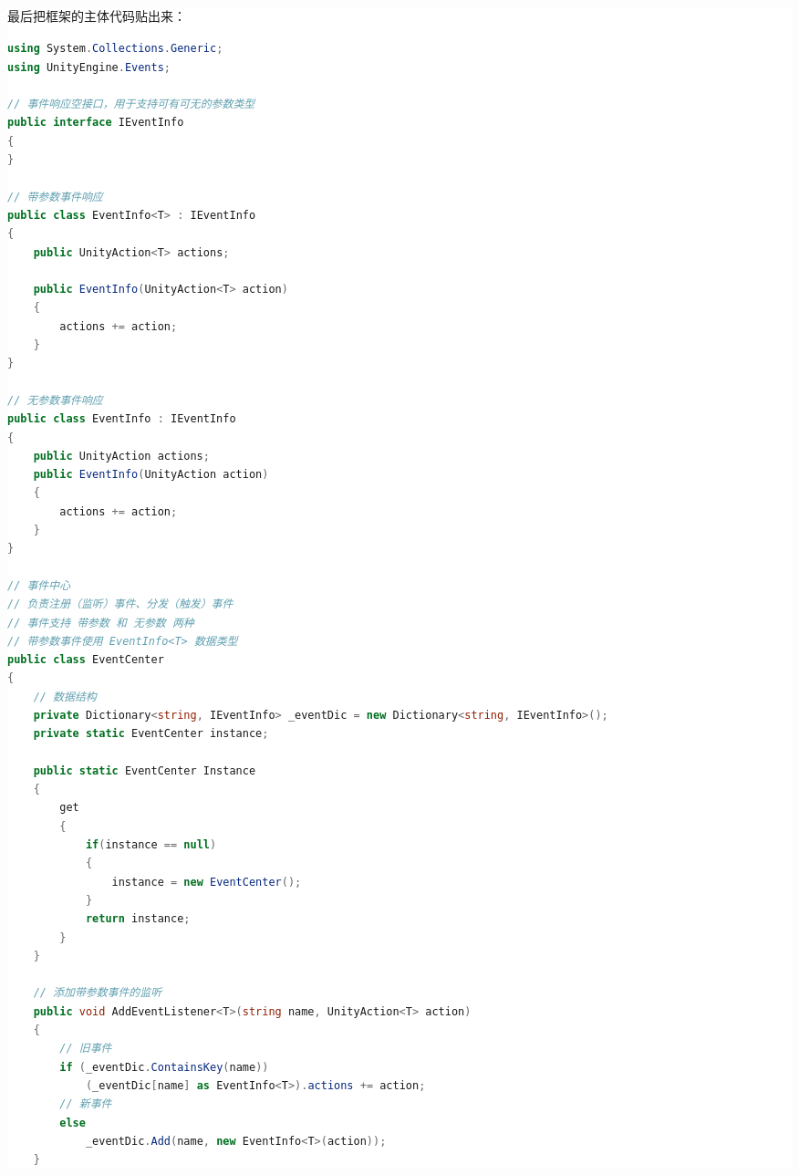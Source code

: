 最后把框架的主体代码贴出来：

```cs
using System.Collections.Generic;
using UnityEngine.Events;

// 事件响应空接口，用于支持可有可无的参数类型
public interface IEventInfo
{
}

// 带参数事件响应
public class EventInfo<T> : IEventInfo
{
    public UnityAction<T> actions;

    public EventInfo(UnityAction<T> action)
    {
        actions += action;
    }
}

// 无参数事件响应
public class EventInfo : IEventInfo
{
    public UnityAction actions;
    public EventInfo(UnityAction action)
    {
        actions += action;
    }
}

// 事件中心
// 负责注册（监听）事件、分发（触发）事件
// 事件支持 带参数 和 无参数 两种
// 带参数事件使用 EventInfo<T> 数据类型
public class EventCenter
{
    // 数据结构
    private Dictionary<string, IEventInfo> _eventDic = new Dictionary<string, IEventInfo>();
    private static EventCenter instance;

    public static EventCenter Instance
    {
        get
        {
            if(instance == null)
            {
                instance = new EventCenter();
            }
            return instance;
        }
    }

    // 添加带参数事件的监听
    public void AddEventListener<T>(string name, UnityAction<T> action)
    {
        // 旧事件
        if (_eventDic.ContainsKey(name))
            (_eventDic[name] as EventInfo<T>).actions += action;
        // 新事件
        else
            _eventDic.Add(name, new EventInfo<T>(action));
    }
```